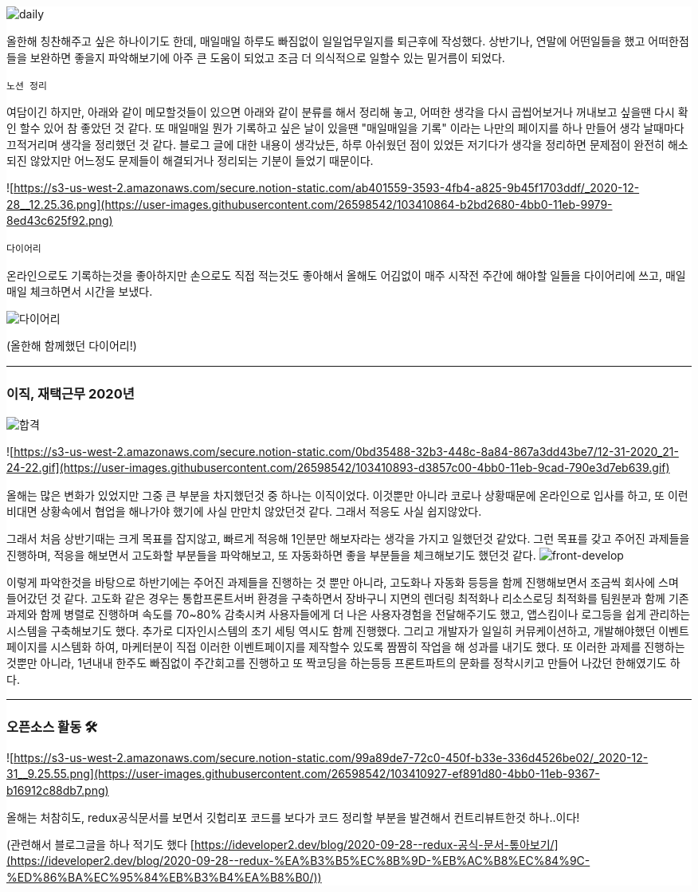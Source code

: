 ![daily](https://user-images.githubusercontent.com/26598542/103413364-87403900-4bbc-11eb-8b4d-62fbc2e5e1b7.png)

올한해 칭찬해주고 싶은 하나이기도 한데, 매일매일 하루도 빠짐없이 일일업무일지를 퇴근후에 작성했다. 상반기나, 연말에 어떤일들을 했고 어떠한점들을 보완하면 좋을지 파악해보기에 아주 큰 도움이 되었고 조금 더 의식적으로 일할수 있는 밑거름이 되었다.

`노션 정리`

여담이긴 하지만, 아래와 같이 메모할것들이 있으면 아래와 같이 분류를 해서 정리해 놓고, 어떠한 생각을 다시 곱씹어보거나 꺼내보고 싶을땐 다시 확인 할수 있어 참 좋았던 것 같다. 또 매일매일 뭔가 기록하고 싶은 날이 있을땐 "매일매일을 기록" 이라는 나만의 페이지를 하나 만들어 생각 날때마다 끄적거리며 생각을 정리했던 것 같다. 블로그 글에 대한 내용이 생각났든, 하루 아쉬웠던 점이 있었든 저기다가 생각을 정리하면 문제점이 완전히 해소되진 않았지만 어느정도 문제들이 해결되거나 정리되는 기분이 들었기 때문이다.

![https://s3-us-west-2.amazonaws.com/secure.notion-static.com/ab401559-3593-4fb4-a825-9b45f1703ddf/_2020-12-28__12.25.36.png](https://user-images.githubusercontent.com/26598542/103410864-b2bd2680-4bb0-11eb-9979-8ed43c625f92.png)

`다이어리`

온라인으로도 기록하는것을 좋아하지만 손으로도 직접 적는것도 좋아해서 올해도 어김없이 매주 시작전 주간에 해야할 일들을 다이어리에 쓰고, 매일매일 체크하면서 시간을 보냈다.

![다이어리](https://user-images.githubusercontent.com/26598542/103411796-409b1080-4bb5-11eb-976f-374fe2d3d457.png)

(올한해 함께했던 다이어리!)

---

### 이직, 재택근무 2020년

![합격](https://user-images.githubusercontent.com/26598542/103411280-738fd500-4bb2-11eb-9ebf-a1459c05e062.png)

![https://s3-us-west-2.amazonaws.com/secure.notion-static.com/0bd35488-32b3-448c-8a84-867a3dd43be7/12-31-2020_21-24-22.gif](https://user-images.githubusercontent.com/26598542/103410893-d3857c00-4bb0-11eb-9cad-790e3d7eb639.gif)

올해는 많은 변화가 있었지만 그중 큰 부분을 차지했던것 중 하나는 이직이었다. 이것뿐만 아니라 코로나 상황때문에 온라인으로 입사를 하고, 또 이런 비대면 상황속에서 협업을 해나가야 했기에 사실 만만치 않았던것 같다. 그래서 적응도 사실 쉽지않았다.

그래서 처음 상반기때는 크게 목표를 잡지않고, 빠르게 적응해 1인분만 해보자라는 생각을 가지고 일했던것 같았다. 그런 목표를 갖고 주어진 과제들을 진행하며, 적응을 해보면서 고도화할 부분들을 파악해보고, 또 자동화하면 좋을 부분들을 체크해보기도 했던것 같다.
![front-develop](https://user-images.githubusercontent.com/26598542/103412246-7fca6100-4bb7-11eb-8dd9-cf7186c10a3b.png)

이렇게 파악한것을 바탕으로 하반기에는 주어진 과제들을 진행하는 것 뿐만 아니라, 고도화나 자동화 등등을 함께 진행해보면서 조금씩 회사에 스며 들어갔던 것 같다. 고도화 같은 경우는 통합프론트서버 환경을 구축하면서 장바구니 지면의 렌더링 최적화나 리소스로딩 최적화를 팀원분과 함께 기존과제와 함께 병렬로 진행하며 속도를 70~80% 감축시켜 사용자들에게 더 나은 사용자경험을 전달해주기도 했고, 앱스킴이나 로그등을 쉽게 관리하는 시스템을 구축해보기도 했다. 추가로 디자인시스템의 초기 세팅 역시도 함께 진행했다. 그리고 개발자가 일일히 커뮤케이션하고, 개발해야했던 이벤트페이지를 시스템화 하여, 마케터분이 직접 이러한 이벤트페이지를 제작할수 있도록 짬짬히 작업을 해 성과를 내기도 했다. 또 이러한 과제를 진행하는 것뿐만 아니라, 1년내내 한주도 빠짐없이 주간회고를 진행하고 또 짝코딩을 하는등등 프론트파트의 문화를 정착시키고 만들어 나갔던 한해였기도 하다.

---

### 오픈소스 활동 🛠

![https://s3-us-west-2.amazonaws.com/secure.notion-static.com/99a89de7-72c0-450f-b33e-336d4526be02/_2020-12-31__9.25.55.png](https://user-images.githubusercontent.com/26598542/103410927-ef891d80-4bb0-11eb-9367-b16912c88db7.png)

올해는 처참히도, redux공식문서를 보면서 깃헙리포 코드를 보다가 코드 정리할 부분을 발견해서 컨트리뷰트한것 하나..이다!

(관련해서 블로그글을 하나 적기도 했다 [https://ideveloper2.dev/blog/2020-09-28--redux-공식-문서-톺아보기/](https://ideveloper2.dev/blog/2020-09-28--redux-%EA%B3%B5%EC%8B%9D-%EB%AC%B8%EC%84%9C-%ED%86%BA%EC%95%84%EB%B3%B4%EA%B8%B0/))
